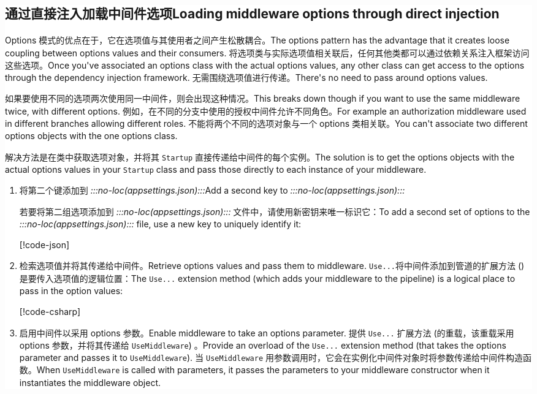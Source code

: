 ## <a name="loading-middleware-options-through-direct-injection"></a><span data-ttu-id="c3ae7-201">通过直接注入加载中间件选项</span><span class="sxs-lookup"><span data-stu-id="c3ae7-201">Loading middleware options through direct injection</span></span>

<span data-ttu-id="c3ae7-202">Options 模式的优点在于，它在选项值与其使用者之间产生松散耦合。</span><span class="sxs-lookup"><span data-stu-id="c3ae7-202">The options pattern has the advantage that it creates loose coupling between options values and their consumers.</span></span> <span data-ttu-id="c3ae7-203">将选项类与实际选项值相关联后，任何其他类都可以通过依赖关系注入框架访问这些选项。</span><span class="sxs-lookup"><span data-stu-id="c3ae7-203">Once you've associated an options class with the actual options values, any other class can get access to the options through the dependency injection framework.</span></span> <span data-ttu-id="c3ae7-204">无需围绕选项值进行传递。</span><span class="sxs-lookup"><span data-stu-id="c3ae7-204">There's no need to pass around options values.</span></span>

<span data-ttu-id="c3ae7-205">如果要使用不同的选项两次使用同一中间件，则会出现这种情况。</span><span class="sxs-lookup"><span data-stu-id="c3ae7-205">This breaks down though if you want to use the same middleware twice, with different options.</span></span> <span data-ttu-id="c3ae7-206">例如，在不同的分支中使用的授权中间件允许不同角色。</span><span class="sxs-lookup"><span data-stu-id="c3ae7-206">For example an authorization middleware used in different branches allowing different roles.</span></span> <span data-ttu-id="c3ae7-207">不能将两个不同的选项对象与一个 options 类相关联。</span><span class="sxs-lookup"><span data-stu-id="c3ae7-207">You can't associate two different options objects with the one options class.</span></span>

<span data-ttu-id="c3ae7-208">解决方法是在类中获取选项对象，并将其 `Startup` 直接传递给中间件的每个实例。</span><span class="sxs-lookup"><span data-stu-id="c3ae7-208">The solution is to get the options objects with the actual options values in your `Startup` class and pass those directly to each instance of your middleware.</span></span>

1. <span data-ttu-id="c3ae7-209">将第二个键添加到 *:::no-loc(appsettings.json):::*</span><span class="sxs-lookup"><span data-stu-id="c3ae7-209">Add a second key to *:::no-loc(appsettings.json):::*</span></span>

   <span data-ttu-id="c3ae7-210">若要将第二组选项添加到 *:::no-loc(appsettings.json):::* 文件中，请使用新密钥来唯一标识它：</span><span class="sxs-lookup"><span data-stu-id="c3ae7-210">To add a second set of options to the *:::no-loc(appsettings.json):::* file, use a new key to uniquely identify it:</span></span>

   [!code-json[](http-modules/sample/Asp.Net.Core/:::no-loc(appsettings.json):::?range=1,10-18&highlight=2-5)]

2. <span data-ttu-id="c3ae7-211">检索选项值并将其传递给中间件。</span><span class="sxs-lookup"><span data-stu-id="c3ae7-211">Retrieve options values and pass them to middleware.</span></span> <span data-ttu-id="c3ae7-212">`Use...`将中间件添加到管道的扩展方法 () 是要传入选项值的逻辑位置：</span><span class="sxs-lookup"><span data-stu-id="c3ae7-212">The `Use...` extension method (which adds your middleware to the pipeline) is a logical place to pass in the option values:</span></span> 

   [!code-csharp[](http-modules/sample/Asp.Net.Core/Startup.cs?name=snippet_Configure&highlight=20-23)]

3. <span data-ttu-id="c3ae7-213">启用中间件以采用 options 参数。</span><span class="sxs-lookup"><span data-stu-id="c3ae7-213">Enable middleware to take an options parameter.</span></span> <span data-ttu-id="c3ae7-214">提供 `Use...` 扩展方法 (的重载，该重载采用 options 参数，并将其传递给 `UseMiddleware`) 。</span><span class="sxs-lookup"><span data-stu-id="c3ae7-214">Provide an overload of the `Use...` extension method (that takes the options parameter and passes it to `UseMiddleware`).</span></span> <span data-ttu-id="c3ae7-215">当 `UseMiddleware` 用参数调用时，它会在实例化中间件对象时将参数传递给中间件构造函数。</span><span class="sxs-lookup"><span data-stu-id="c3ae7-215">When `UseMiddleware` is called with parameters, it passes the parameters to your middleware constructor when it instantiates the middleware object.</span></span>
